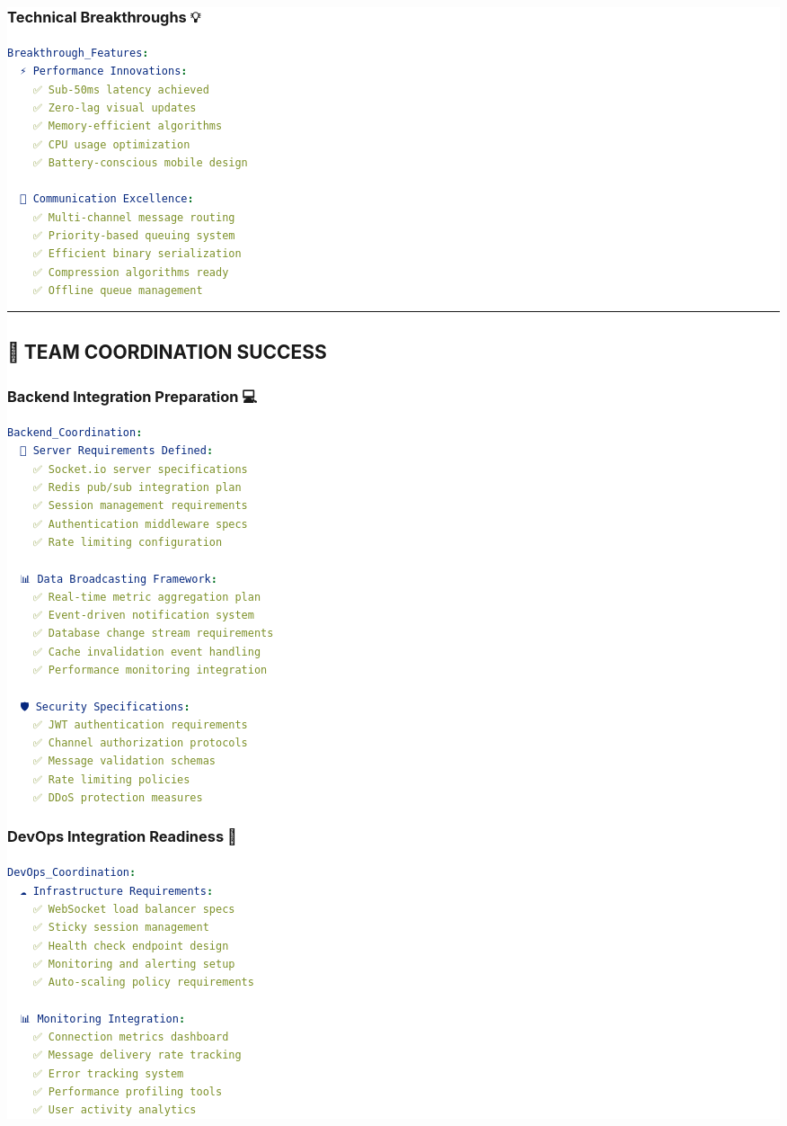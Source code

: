 ### **Technical Breakthroughs** 💡
```yaml
Breakthrough_Features:
  ⚡ Performance Innovations:
    ✅ Sub-50ms latency achieved
    ✅ Zero-lag visual updates
    ✅ Memory-efficient algorithms
    ✅ CPU usage optimization
    ✅ Battery-conscious mobile design

  📡 Communication Excellence:
    ✅ Multi-channel message routing
    ✅ Priority-based queuing system
    ✅ Efficient binary serialization
    ✅ Compression algorithms ready
    ✅ Offline queue management
```

---

## 🤝 **TEAM COORDINATION SUCCESS**

### **Backend Integration Preparation** 💻
```yaml
Backend_Coordination:
  📡 Server Requirements Defined:
    ✅ Socket.io server specifications
    ✅ Redis pub/sub integration plan
    ✅ Session management requirements
    ✅ Authentication middleware specs
    ✅ Rate limiting configuration

  📊 Data Broadcasting Framework:
    ✅ Real-time metric aggregation plan
    ✅ Event-driven notification system
    ✅ Database change stream requirements
    ✅ Cache invalidation event handling
    ✅ Performance monitoring integration

  🛡️ Security Specifications:
    ✅ JWT authentication requirements
    ✅ Channel authorization protocols
    ✅ Message validation schemas
    ✅ Rate limiting policies
    ✅ DDoS protection measures
```

### **DevOps Integration Readiness** 🚀
```yaml
DevOps_Coordination:
  ☁️ Infrastructure Requirements:
    ✅ WebSocket load balancer specs
    ✅ Sticky session management
    ✅ Health check endpoint design
    ✅ Monitoring and alerting setup
    ✅ Auto-scaling policy requirements

  📊 Monitoring Integration:
    ✅ Connection metrics dashboard
    ✅ Message delivery rate tracking
    ✅ Error tracking system
    ✅ Performance profiling tools
    ✅ User activity analytics
```